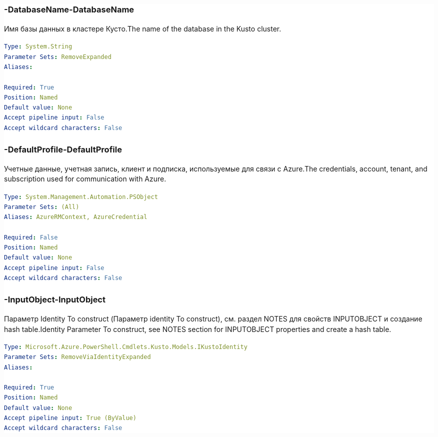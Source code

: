 ### <span data-ttu-id="984d4-115">-DatabaseName</span><span class="sxs-lookup"><span data-stu-id="984d4-115">-DatabaseName</span></span>
<span data-ttu-id="984d4-116">Имя базы данных в кластере Кусто.</span><span class="sxs-lookup"><span data-stu-id="984d4-116">The name of the database in the Kusto cluster.</span></span>

```yaml
Type: System.String
Parameter Sets: RemoveExpanded
Aliases:

Required: True
Position: Named
Default value: None
Accept pipeline input: False
Accept wildcard characters: False
```

### <span data-ttu-id="984d4-117">-DefaultProfile</span><span class="sxs-lookup"><span data-stu-id="984d4-117">-DefaultProfile</span></span>
<span data-ttu-id="984d4-118">Учетные данные, учетная запись, клиент и подписка, используемые для связи с Azure.</span><span class="sxs-lookup"><span data-stu-id="984d4-118">The credentials, account, tenant, and subscription used for communication with Azure.</span></span>

```yaml
Type: System.Management.Automation.PSObject
Parameter Sets: (All)
Aliases: AzureRMContext, AzureCredential

Required: False
Position: Named
Default value: None
Accept pipeline input: False
Accept wildcard characters: False
```

### <span data-ttu-id="984d4-119">-InputObject</span><span class="sxs-lookup"><span data-stu-id="984d4-119">-InputObject</span></span>
<span data-ttu-id="984d4-120">Параметр Identity To construct (Параметр identity To construct), см. раздел NOTES для свойств INPUTOBJECT и создание hash table.</span><span class="sxs-lookup"><span data-stu-id="984d4-120">Identity Parameter To construct, see NOTES section for INPUTOBJECT properties and create a hash table.</span></span>

```yaml
Type: Microsoft.Azure.PowerShell.Cmdlets.Kusto.Models.IKustoIdentity
Parameter Sets: RemoveViaIdentityExpanded
Aliases:

Required: True
Position: Named
Default value: None
Accept pipeline input: True (ByValue)
Accept wildcard characters: False
```
